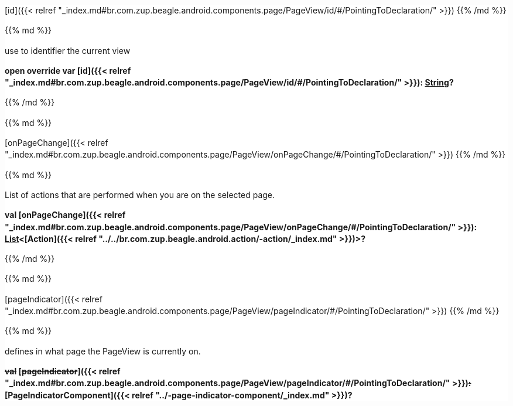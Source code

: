 [id]({{< relref "_index.md#br.com.zup.beagle.android.components.page/PageView/id/#/PointingToDeclaration/" >}})
{{% /md %}}
</td>
<td>
{{% md %}}

  

use to identifier the current view

<b>open override var [id]({{< relref "_index.md#br.com.zup.beagle.android.components.page/PageView/id/#/PointingToDeclaration/" >}}): [String](https://kotlinlang.org/api/latest/jvm/stdlib/kotlin/-string/index.html)?</b>   

{{% /md %}}
</td>
</tr>

<tr>
<td>
{{% md %}}

[onPageChange]({{< relref "_index.md#br.com.zup.beagle.android.components.page/PageView/onPageChange/#/PointingToDeclaration/" >}})
{{% /md %}}
</td>
<td>
{{% md %}}

  

List of actions that are performed when you are on the selected page.

<b>val [onPageChange]({{< relref "_index.md#br.com.zup.beagle.android.components.page/PageView/onPageChange/#/PointingToDeclaration/" >}}): [List](https://kotlinlang.org/api/latest/jvm/stdlib/kotlin.collections/-list/index.html)<[Action]({{< relref "../../br.com.zup.beagle.android.action/-action/_index.md" >}})>?</b>   

{{% /md %}}
</td>
</tr>

<tr>
<td>
{{% md %}}

[pageIndicator]({{< relref "_index.md#br.com.zup.beagle.android.components.page/PageView/pageIndicator/#/PointingToDeclaration/" >}})
{{% /md %}}
</td>
<td>
{{% md %}}

  

defines in what page the PageView is currently on.

<b>~~val~~ [~~pageIndicator~~]({{< relref "_index.md#br.com.zup.beagle.android.components.page/PageView/pageIndicator/#/PointingToDeclaration/" >}})~~:~~ [PageIndicatorComponent]({{< relref "../-page-indicator-component/_index.md" >}})?</b>   
